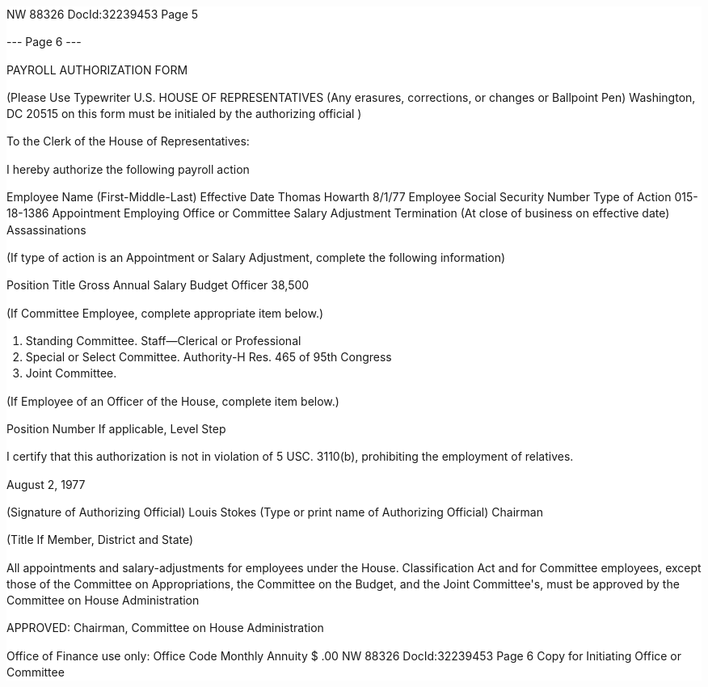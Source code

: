 NW 88326 DocId:32239453 Page 5

--- Page 6 ---

PAYROLL AUTHORIZATION FORM

(Please Use Typewriter U.S. HOUSE OF REPRESENTATIVES (Any erasures, corrections, or changes
or Ballpoint Pen) Washington, DC 20515 on this form must be initialed by the
authorizing official )

To the Clerk of the House of Representatives:

I hereby authorize the following payroll action

Employee Name (First-Middle-Last) Effective Date
Thomas Howarth 8/1/77
Employee Social Security Number Type of Action
015-18-1386 Appointment
Employing Office or Committee Salary Adjustment
Termination (At close of business on effective date)
Assassinations

(If type of action is an Appointment or Salary Adjustment, complete the following information)

Position Title Gross Annual Salary
Budget Officer 38,500

(If Committee Employee, complete appropriate item below.)

1. Standing Committee. Staff—Clerical or Professional
2. Special or Select Committee. Authority-H Res. 465 of 95th Congress
3. Joint Committee.

(If Employee of an Officer of the House, complete item below.)

Position Number If applicable, Level Step

I certify that this authorization is not in violation of 5 USC. 3110(b), prohibiting the employment of relatives.

August 2, 1977

(Signature of Authorizing Official)
Louis Stokes
(Type or print name of Authorizing Official)
Chairman

(Title If Member, District and State)

All appointments and salary-adjustments for employees under the House. Classification Act and for Committee employees, except those of the Committee on Appropriations, the Committee on the Budget, and the Joint Committee's, must be approved by the Committee on House Administration

APPROVED:
Chairman, Committee on House Administration

Office of Finance use only:
Office Code
Monthly Annuity $ .00
NW 88326 DocId:32239453 Page 6
Copy for Initiating Office or Committee
